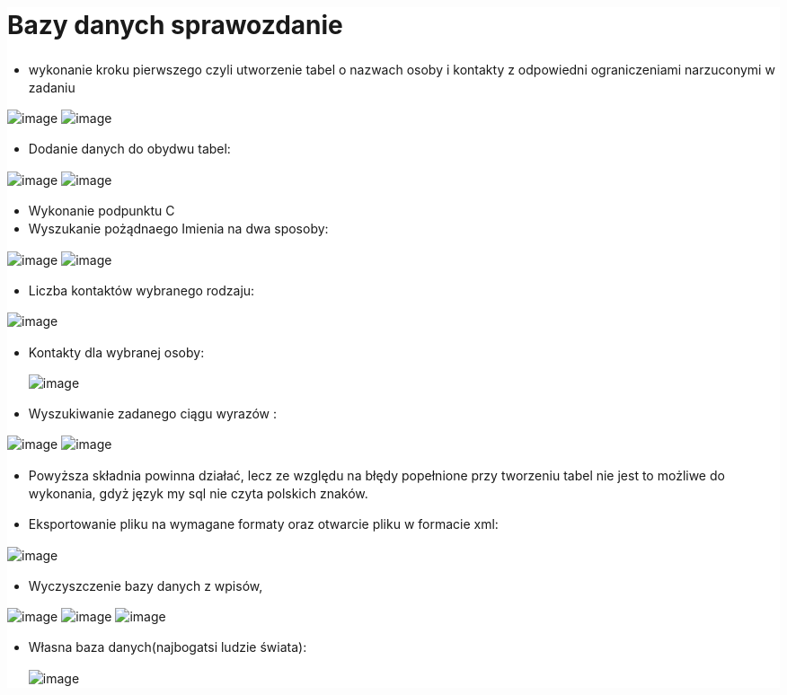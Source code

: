 # Bazy danych sprawozdanie

* wykonanie kroku pierwszego czyli utworzenie tabel o nazwach osoby i kontakty z odpowiedni ograniczeniami narzuconymi w zadaniu

<img width="761" alt="image" src="https://github.com/PiotrBosek/lab/assets/130838129/834ebf6f-a52b-406e-b96c-c8bc5ca0748b">

<img width="790" alt="image" src="https://github.com/PiotrBosek/lab/assets/130838129/29217e68-ecb5-4b41-9929-1ea999b3d275">

* Dodanie danych do obydwu tabel:

<img width="256" alt="image" src="https://github.com/PiotrBosek/lab/assets/130838129/78013f88-ec3c-49d1-bff1-6537d253d43a">

<img width="341" alt="image" src="https://github.com/PiotrBosek/lab/assets/130838129/8b98290f-d7c3-44e4-a50f-44ecd3d4ce94">

* Wykonanie podpunktu C
* Wyszukanie pożądnaego Imienia na dwa sposoby:

 <img width="303" alt="image" src="https://github.com/PiotrBosek/lab/assets/130838129/c9bb111b-3665-466f-baa7-67a78c04af9a">

<img width="281" alt="image" src="https://github.com/PiotrBosek/lab/assets/130838129/0b0ee029-35ee-4335-a541-8aadfedb8307">

* Liczba kontaktów wybranego rodzaju:

<img width="333" alt="image" src="https://github.com/PiotrBosek/lab/assets/130838129/9dd5ed65-9fe8-49de-a9c7-9316652730c3">

* Kontakty dla wybranej osoby:

   <img width="346" alt="image" src="https://github.com/PiotrBosek/lab/assets/130838129/6ee1c0cb-5e12-4676-8e80-3097877b33b8">

* Wyszukiwanie zadanego ciągu wyrazów :
  
<img width="352" alt="image" src="https://github.com/PiotrBosek/lab/assets/130838129/736c7589-bc84-43c3-a3c1-7297fa8c1872">

<img width="597" alt="image" src="https://github.com/PiotrBosek/lab/assets/130838129/18b606de-91de-464a-9157-1207e29c4652">

* Powyższa składnia powinna działać, lecz ze względu na błędy popełnione przy tworzeniu tabel nie jest to możliwe do wykonania, gdyż język my sql nie czyta polskich znaków.

* Eksportowanie pliku na wymagane formaty oraz otwarcie pliku w formacie xml:

![image](https://github.com/PiotrBosek/lab/assets/130838129/87375f3c-f952-4f0d-b39b-06e27cfc38a4)

* Wyczyszczenie bazy danych z wpisów, 

<img width="1088" alt="image" src="https://github.com/PiotrBosek/lab/assets/130838129/bdd7ce5f-c973-4ae9-a27a-b0c8109d0f5e">

<img width="1091" alt="image" src="https://github.com/PiotrBosek/lab/assets/130838129/84f66f77-cf14-4113-8c95-e806ad88f7e4">

<img width="1084" alt="image" src="https://github.com/PiotrBosek/lab/assets/130838129/7a1d3a64-696d-461a-9e5f-2681913dd2c8">

* Własna baza danych(najbogatsi ludzie świata):

  <img width="346" alt="image" src="https://github.com/PiotrBosek/lab/assets/130838129/606a460c-b848-4529-b3c4-cc540ff96003">








